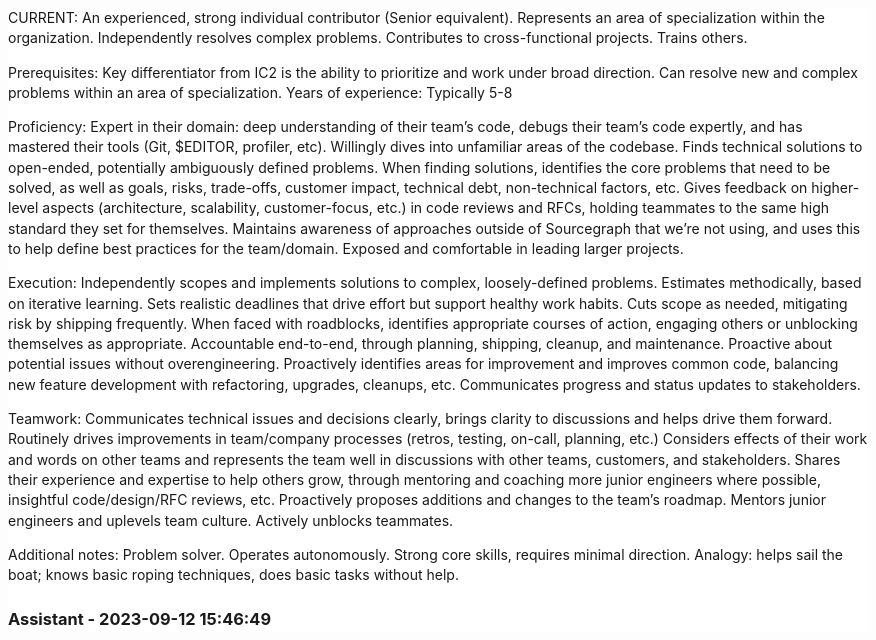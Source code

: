 CURRENT:
An experienced, strong individual contributor (Senior equivalent). Represents an area of specialization within the organization. Independently resolves complex problems. Contributes to cross-functional projects. Trains others.

Prerequisites: Key differentiator from IC2 is the ability to prioritize and work under broad direction. Can resolve new and complex problems within an area of specialization.
Years of experience: Typically 5-8

Proficiency:
Expert in their domain: deep understanding of their team’s code, debugs their team’s code expertly, and has mastered their tools (Git, $EDITOR, profiler, etc).
Willingly dives into unfamiliar areas of the codebase.
Finds technical solutions to open-ended, potentially ambiguously defined problems.
When finding solutions, identifies the core problems that need to be solved, as well as goals, risks, trade-offs, customer impact, technical debt, non-technical factors, etc.
Gives feedback on higher-level aspects (architecture, scalability, customer-focus, etc.) in code reviews and RFCs, holding teammates to the same high standard they set for themselves.
Maintains awareness of approaches outside of Sourcegraph that we’re not using, and uses this to help define best practices for the team/domain.
Exposed and comfortable in leading larger projects.

Execution:
Independently scopes and implements solutions to complex, loosely-defined problems.
Estimates methodically, based on iterative learning. Sets realistic deadlines that drive effort but support healthy work habits. Cuts scope as needed, mitigating risk by shipping frequently.
When faced with roadblocks, identifies appropriate courses of action, engaging others or unblocking themselves as appropriate.
Accountable end-to-end, through planning, shipping, cleanup, and maintenance. Proactive about potential issues without overengineering.
Proactively identifies areas for improvement and improves common code, balancing new feature development with refactoring, upgrades, cleanups, etc.
Communicates progress and status updates to stakeholders.

Teamwork:
Communicates technical issues and decisions clearly, brings clarity to discussions and helps drive them forward.
Routinely drives improvements in team/company processes (retros, testing, on-call, planning, etc.)
Considers effects of their work and words on other teams and represents the team well in discussions with other teams, customers, and stakeholders.
Shares their experience and expertise to help others grow, through mentoring and coaching more junior engineers where possible, insightful code/design/RFC reviews, etc.
Proactively proposes additions and changes to the team’s roadmap.
Mentors junior engineers and uplevels team culture.
Actively unblocks teammates.

Additional notes:
Problem solver. Operates autonomously.
Strong core skills, requires minimal direction.
Analogy: helps sail the boat; knows basic roping techniques, does basic tasks without help.

### Assistant - 2023-09-12 15:46:49
